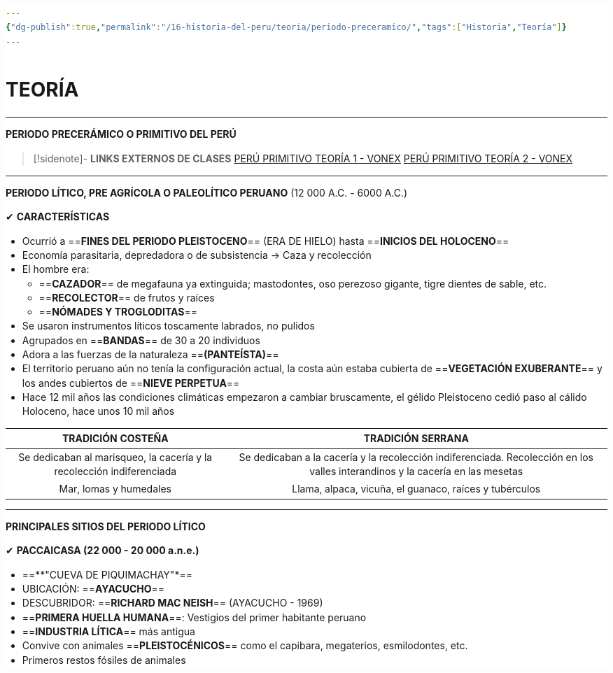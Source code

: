 ```yaml
---
{"dg-publish":true,"permalink":"/16-historia-del-peru/teoria/periodo-preceramico/","tags":["Historia","Teoría"]}
---
```


# TEORÍA
---
**PERIODO PRECERÁMICO O PRIMITIVO DEL PERÚ** 

>[!sidenote]- **LINKS EXTERNOS DE CLASES** 
>[PERÚ PRIMITIVO TEORÍA 1 - VONEX](https://www.youtube.com/watch?v=itc4DYbeXuA) 
>[PERÚ PRIMITIVO TEORÍA 2 - VONEX](https://www.youtube.com/watch?v=z_FXlNCczXE)

---
**PERIODO LÍTICO, PRE AGRÍCOLA O PALEOLÍTICO PERUANO**
(12 000 A.C. - 6000 A.C.)

✔ **CARACTERÍSTICAS**
- Ocurrió a ==**FINES DEL PERIODO PLEISTOCENO**== (ERA DE HIELO) hasta ==**INICIOS DEL  HOLOCENO**== 
- Economía parasitaria, depredadora o de subsistencia → Caza y recolección
- El hombre era:
	- ==**CAZADOR**== de megafauna ya extinguida; mastodontes, oso perezoso gigante, tigre dientes de sable, etc.
	- ==**RECOLECTOR**== de frutos y raíces
	- ==**NÓMADES Y TROGLODITAS**== 
- Se usaron instrumentos líticos toscamente labrados, no pulidos
- Agrupados en ==**BANDAS**== de 30 a 20 individuos
- Adora a las fuerzas de la naturaleza ==**(PANTEÍSTA)**== 
- El territorio peruano aún no tenía la configuración actual, la costa aún estaba cubierta de ==**VEGETACIÓN EXUBERANTE**== y los andes cubiertos de ==**NIEVE PERPETUA**== 
- Hace 12 mil años las condiciones climáticas empezaron a cambiar bruscamente, el gélido Pleistoceno cedió paso al cálido Holoceno, hace unos 10 mil años

|                           TRADICIÓN COSTEÑA                           |                                                       TRADICIÓN SERRANA                                                       |
|:---------------------------------------------------------------------:|:-----------------------------------------------------------------------------------------------------------------------------:|
| Se dedicaban al marisqueo, la cacería y la recolección indiferenciada | Se dedicaban a la cacería y la recolección indiferenciada. Recolección en los valles interandinos y la cacería en las mesetas |
|                        Mar, lomas y humedales                         |                                    Llama, alpaca, vicuña, el guanaco, raíces y tubérculos                                     |

---
**PRINCIPALES SITIOS DEL PERIODO LÍTICO**

✔ **PACCAICASA (22 000 - 20 000 a.n.e.)**
- ==**"CUEVA DE PIQUIMACHAY"*==   
- UBICACIÓN: ==**AYACUCHO**==
- DESCUBRIDOR: ==**RICHARD MAC NEISH**== (AYACUCHO - 1969)
- ==**PRIMERA HUELLA HUMANA**==: Vestigios del primer habitante peruano 
- ==**INDUSTRIA LÍTICA**== más antigua
- Convive con animales ==**PLEISTOCÉNICOS**== como el capibara, megaterios, esmilodontes, etc. 
- Primeros restos fósiles de animales 
